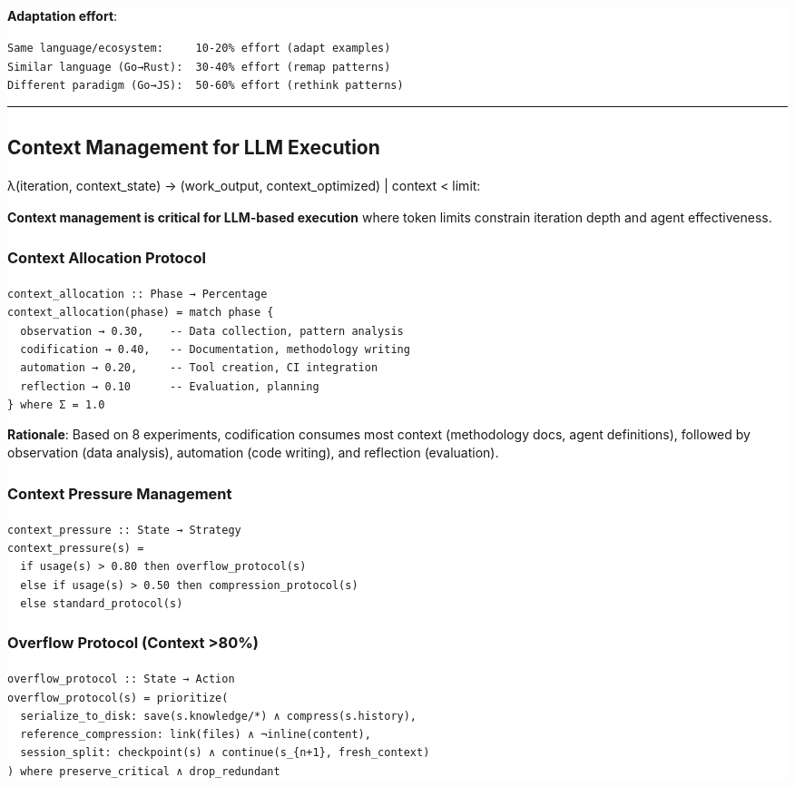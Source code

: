```
```

**Adaptation effort**:
```
Same language/ecosystem:     10-20% effort (adapt examples)
Similar language (Go→Rust):  30-40% effort (remap patterns)
Different paradigm (Go→JS):  50-60% effort (rethink patterns)
```

---

## Context Management for LLM Execution

λ(iteration, context_state) → (work_output, context_optimized) | context < limit:

**Context management is critical for LLM-based execution** where token limits constrain iteration depth and agent effectiveness.

### Context Allocation Protocol

```
context_allocation :: Phase → Percentage
context_allocation(phase) = match phase {
  observation → 0.30,    -- Data collection, pattern analysis
  codification → 0.40,   -- Documentation, methodology writing
  automation → 0.20,     -- Tool creation, CI integration
  reflection → 0.10      -- Evaluation, planning
} where Σ = 1.0
```

**Rationale**: Based on 8 experiments, codification consumes most context (methodology docs, agent definitions), followed by observation (data analysis), automation (code writing), and reflection (evaluation).

### Context Pressure Management

```
context_pressure :: State → Strategy
context_pressure(s) =
  if usage(s) > 0.80 then overflow_protocol(s)
  else if usage(s) > 0.50 then compression_protocol(s)
  else standard_protocol(s)
```

### Overflow Protocol (Context >80%)

```
overflow_protocol :: State → Action
overflow_protocol(s) = prioritize(
  serialize_to_disk: save(s.knowledge/*) ∧ compress(s.history),
  reference_compression: link(files) ∧ ¬inline(content),
  session_split: checkpoint(s) ∧ continue(s_{n+1}, fresh_context)
) where preserve_critical ∧ drop_redundant
```
